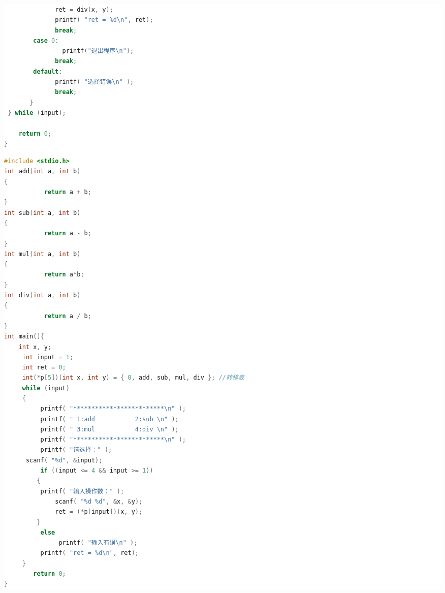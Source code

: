 ```c
              ret = div(x, y);
              printf( "ret = %d\n", ret);
              break;
        case 0:
                printf("退出程序\n");
 			  break;
        default:
              printf( "选择错误\n" );
              break;
       }
 } while (input);
    
    return 0;
}
```



```c
#include <stdio.h>
int add(int a, int b)
{
           return a + b;
}
int sub(int a, int b)
{
           return a - b;
}
int mul(int a, int b)
{
           return a*b;
}
int div(int a, int b)
{
           return a / b;
}
int main(){
    int x, y;
     int input = 1;
     int ret = 0;
     int(*p[5])(int x, int y) = { 0, add, sub, mul, div }; //转移表
     while (input)
     {
          printf( "*************************\n" );
          printf( " 1:add           2:sub \n" );
          printf( " 3:mul           4:div \n" );
          printf( "*************************\n" );
          printf( "请选择：" );
      scanf( "%d", &input);
          if ((input <= 4 && input >= 1))
         {
          printf( "输入操作数：" );
              scanf( "%d %d", &x, &y);
              ret = (*p[input])(x, y);
         }
          else
               printf( "输入有误\n" );
          printf( "ret = %d\n", ret);
     }
   		return 0;
}
```
